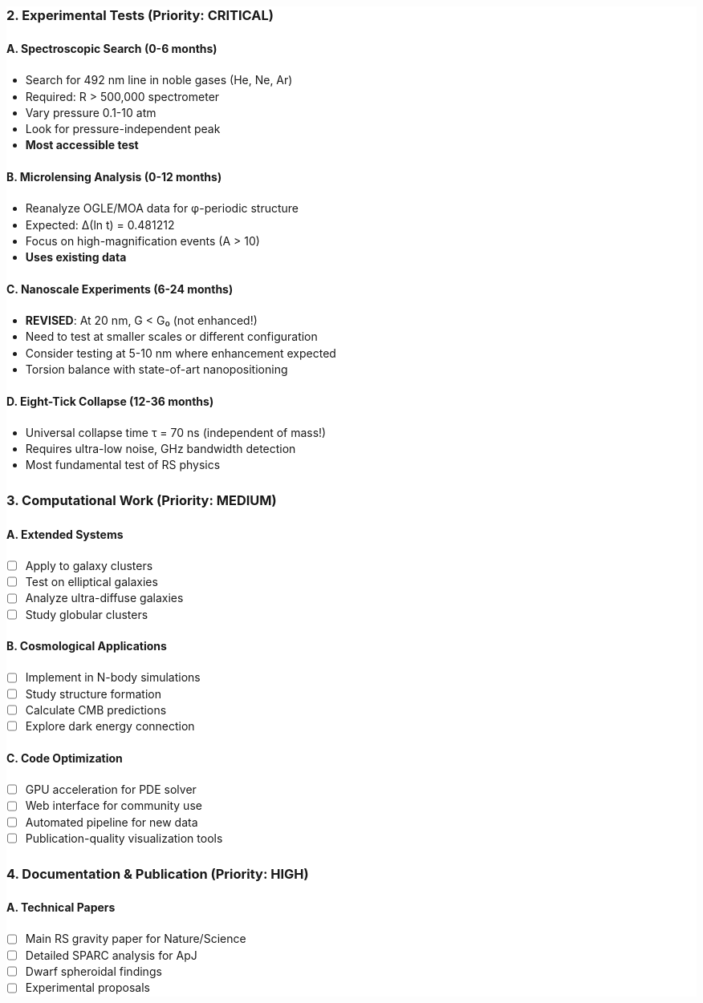 ### 2. Experimental Tests (Priority: CRITICAL)

#### A. Spectroscopic Search (0-6 months)
- Search for 492 nm line in noble gases (He, Ne, Ar)
- Required: R > 500,000 spectrometer
- Vary pressure 0.1-10 atm
- Look for pressure-independent peak
- **Most accessible test**

#### B. Microlensing Analysis (0-12 months)
- Reanalyze OGLE/MOA data for φ-periodic structure
- Expected: Δ(ln t) = 0.481212
- Focus on high-magnification events (A > 10)
- **Uses existing data**

#### C. Nanoscale Experiments (6-24 months)
- **REVISED**: At 20 nm, G < G₀ (not enhanced!)
- Need to test at smaller scales or different configuration
- Consider testing at 5-10 nm where enhancement expected
- Torsion balance with state-of-art nanopositioning

#### D. Eight-Tick Collapse (12-36 months)
- Universal collapse time τ = 70 ns (independent of mass!)
- Requires ultra-low noise, GHz bandwidth detection
- Most fundamental test of RS physics

### 3. Computational Work (Priority: MEDIUM)

#### A. Extended Systems
- [ ] Apply to galaxy clusters
- [ ] Test on elliptical galaxies
- [ ] Analyze ultra-diffuse galaxies
- [ ] Study globular clusters

#### B. Cosmological Applications
- [ ] Implement in N-body simulations
- [ ] Study structure formation
- [ ] Calculate CMB predictions
- [ ] Explore dark energy connection

#### C. Code Optimization
- [ ] GPU acceleration for PDE solver
- [ ] Web interface for community use
- [ ] Automated pipeline for new data
- [ ] Publication-quality visualization tools

### 4. Documentation & Publication (Priority: HIGH)

#### A. Technical Papers
- [ ] Main RS gravity paper for Nature/Science
- [ ] Detailed SPARC analysis for ApJ
- [ ] Dwarf spheroidal findings
- [ ] Experimental proposals

